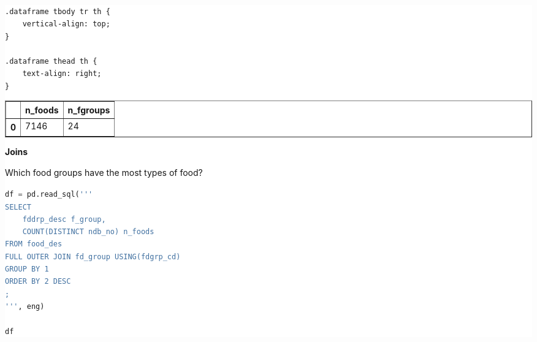     .dataframe tbody tr th {
        vertical-align: top;
    }

    .dataframe thead th {
        text-align: right;
    }
</style>
<table border="1" class="dataframe">
  <thead>
    <tr style="text-align: right;">
      <th></th>
      <th>n_foods</th>
      <th>n_fgroups</th>
    </tr>
  </thead>
  <tbody>
    <tr>
      <th>0</th>
      <td>7146</td>
      <td>24</td>
    </tr>
  </tbody>
</table>
</div>



__Joins__

Which food groups have the most types of food?


```python
df = pd.read_sql('''
SELECT 
    fddrp_desc f_group, 
    COUNT(DISTINCT ndb_no) n_foods
FROM food_des 
FULL OUTER JOIN fd_group USING(fdgrp_cd)
GROUP BY 1
ORDER BY 2 DESC
;
''', eng)

df
```




<div>
<style scoped>
    .dataframe tbody tr th:only-of-type {
        vertical-align: middle;
    }
